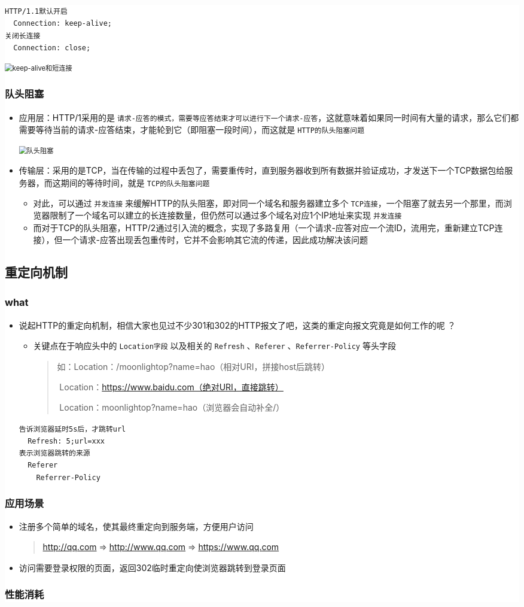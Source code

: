   ```markdown
  HTTP/1.1默认开启
  	Connection: keep-alive; 
  关闭长连接
  	Connection: close;
  ```
  
  <img src="C:\Users\ASUS\Desktop\notes\http协议\images\keep-alive和短连接.png" alt="keep-alive和短连接" style="zoom:80%;" />

### 队头阻塞

- 应用层：HTTP/1采用的是  `请求-应答的模式，需要等应答结束才可以进行下一个请求-应答`，这就意味着如果同一时间有大量的请求，那么它们都需要等待当前的请求-应答结束，才能轮到它（即阻塞一段时间），而这就是  `HTTP的队头阻塞问题`

  <img src="C:\Users\ASUS\Desktop\notes\http协议\images\队头阻塞.png" alt="队头阻塞" style="zoom:80%;" />

- 传输层：采用的是TCP，当在传输的过程中丢包了，需要重传时，直到服务器收到所有数据并验证成功，才发送下一个TCP数据包给服务器，而这期间的等待时间，就是  `TCP的队头阻塞问题`
  - 对此，可以通过  `并发连接`  来缓解HTTP的队头阻塞，即对同一个域名和服务器建立多个  `TCP连接`，一个阻塞了就去另一个那里，而浏览器限制了一个域名可以建立的长连接数量，但仍然可以通过多个域名对应1个IP地址来实现  `并发连接`
  - 而对于TCP的队头阻塞，HTTP/2通过引入流的概念，实现了多路复用（一个请求-应答对应一个流ID，流用完，重新建立TCP连接），但一个请求-应答出现丢包重传时，它并不会影响其它流的传递，因此成功解决该问题



## 重定向机制

### what

- 说起HTTP的重定向机制，相信大家也见过不少301和302的HTTP报文了吧，这类的重定向报文究竟是如何工作的呢 ？

  - 关键点在于响应头中的  `Location字段`  以及相关的  `Refresh`  、`Referer`  、`Referrer-Policy` 等头字段

    > 如：Location：/moonlightop?name=hao（相对URI，拼接host后跳转）
    >
    > ​	    Location：https://www.baidu.com（绝对URI，直接跳转）
    >
    > ​		Location：moonlightop?name=hao（浏览器会自动补全/）

  ```markdown
  告诉浏览器延时5s后，才跳转url
  	Refresh: 5;url=xxx
  表示浏览器跳转的来源
  	Referer 
      Referrer-Policy
  ```

### 应用场景

- 注册多个简单的域名，使其最终重定向到服务端，方便用户访问

  > http://qq.com	=>	http://www.qq.com	=>	https://www.qq.com

- 访问需要登录权限的页面，返回302临时重定向使浏览器跳转到登录页面

### 性能消耗
